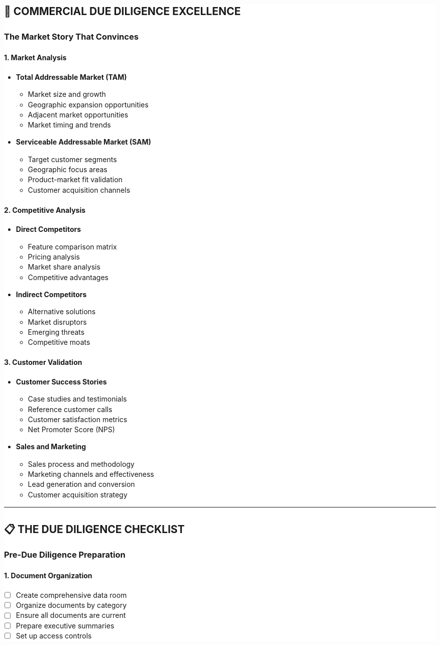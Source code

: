 ## 🏢 **COMMERCIAL DUE DILIGENCE EXCELLENCE**

### **The Market Story That Convinces**

#### **1. Market Analysis**
- **Total Addressable Market (TAM)**
  - Market size and growth
  - Geographic expansion opportunities
  - Adjacent market opportunities
  - Market timing and trends

- **Serviceable Addressable Market (SAM)**
  - Target customer segments
  - Geographic focus areas
  - Product-market fit validation
  - Customer acquisition channels

#### **2. Competitive Analysis**
- **Direct Competitors**
  - Feature comparison matrix
  - Pricing analysis
  - Market share analysis
  - Competitive advantages

- **Indirect Competitors**
  - Alternative solutions
  - Market disruptors
  - Emerging threats
  - Competitive moats

#### **3. Customer Validation**
- **Customer Success Stories**
  - Case studies and testimonials
  - Reference customer calls
  - Customer satisfaction metrics
  - Net Promoter Score (NPS)

- **Sales and Marketing**
  - Sales process and methodology
  - Marketing channels and effectiveness
  - Lead generation and conversion
  - Customer acquisition strategy

---

## 📋 **THE DUE DILIGENCE CHECKLIST**

### **Pre-Due Diligence Preparation**

#### **1. Document Organization**
- [ ] Create comprehensive data room
- [ ] Organize documents by category
- [ ] Ensure all documents are current
- [ ] Prepare executive summaries
- [ ] Set up access controls
